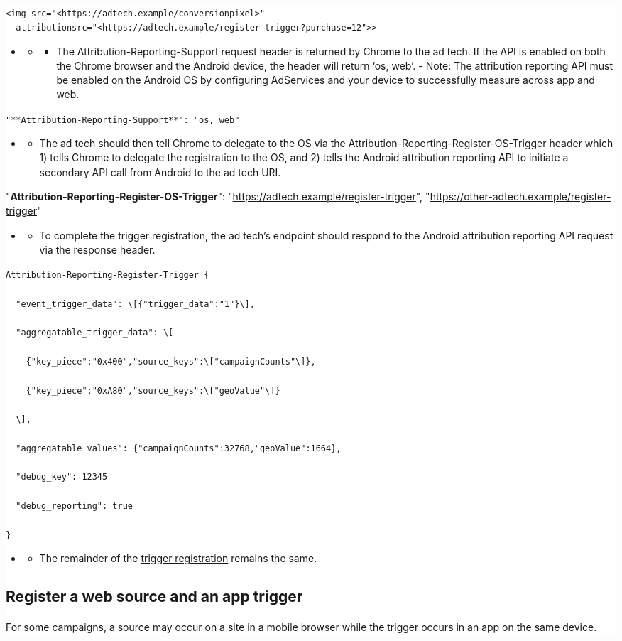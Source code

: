 ```
<img src="<https://adtech.example/conversionpixel>"
  attributionsrc="<https://adtech.example/register-trigger?purchase=12">>
```

- - - The Attribution-Reporting-Support request header is returned by Chrome to the ad tech. If the API is enabled on both the Chrome browser and the Android device, the header will return ‘os, web’.
            - Note: The attribution reporting API must be enabled on the Android OS by [configuring AdServices](https://developers.google.com/privacy-sandbox/relevance/setup/android/setup-api-access) and [your device](https://developers.google.com/privacy-sandbox/relevance/setup/android/setup-device-access) to successfully measure across app and web.

```
"**Attribution-Reporting-Support**": "os, web"
```

- - The ad tech should then tell Chrome to delegate to the OS via the Attribution-Reporting-Register-OS-Trigger header which 1) tells Chrome to delegate the registration to the OS, and 2) tells the Android attribution reporting API to initiate a secondary API call from Android to the ad tech URI.

"**Attribution-Reporting-Register-OS-Trigger**": "<https://adtech.example/register-trigger>", "<https://other-adtech.example/register-trigger>"

- - To complete the trigger registration, the ad tech’s endpoint should respond to the Android attribution reporting API request via the response header.

```
Attribution-Reporting-Register-Trigger {

  "event_trigger_data": \[{"trigger_data":"1"}\],

  "aggregatable_trigger_data": \[

    {"key_piece":"0x400","source_keys":\["campaignCounts"\]},

    {"key_piece":"0xA80","source_keys":\["geoValue"\]}

  \],

  "aggregatable_values": {"campaignCounts":32768,"geoValue":1664},

  "debug_key": 12345

  "debug_reporting": true

}
```

- - The remainder of the [trigger registration](https://developer.android.com/design-for-safety/privacy-sandbox/guides/attribution#accept-trigger-registration) remains the same.

## Register a web source and an app trigger

For some campaigns, a source may occur on a site in a mobile browser while the trigger occurs in an app on the same device.
